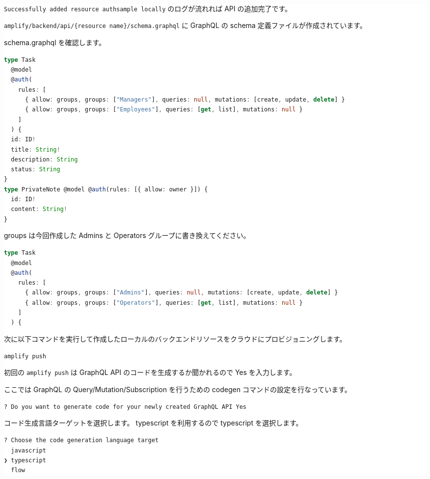 `Successfully added resource authsample locally` のログが流れれば API の追加完了です。

`amplify/backend/api/{resource name}/schema.graphql` に GraphQL の schema 定義ファイルが作成されています。

schema.graphql を確認します。

```ts
type Task
  @model
  @auth(
    rules: [
      { allow: groups, groups: ["Managers"], queries: null, mutations: [create, update, delete] }
      { allow: groups, groups: ["Employees"], queries: [get, list], mutations: null }
    ]
  ) {
  id: ID!
  title: String!
  description: String
  status: String
}
type PrivateNote @model @auth(rules: [{ allow: owner }]) {
  id: ID!
  content: String!
}
```

groups は今回作成した Admins と Operators グループに書き換えてください。

```ts
type Task
  @model
  @auth(
    rules: [
      { allow: groups, groups: ["Admins"], queries: null, mutations: [create, update, delete] }
      { allow: groups, groups: ["Operators"], queries: [get, list], mutations: null }
    ]
  ) {
```

次に以下コマンドを実行して作成したローカルのバックエンドリソースをクラウドにプロビジョニングします。

```txt
amplify push
```

初回の `amplify push` は GraphQL API のコードを生成するか聞かれるので Yes を入力します。

ここでは GraphQL の Query/Mutation/Subscription を行うための codegen コマンドの設定を行なっています。

```txt
? Do you want to generate code for your newly created GraphQL API Yes
```

コード生成言語ターゲットを選択します。 typescript を利用するので typescript を選択します。

```txt
? Choose the code generation language target
  javascript
❯ typescript
  flow
```
